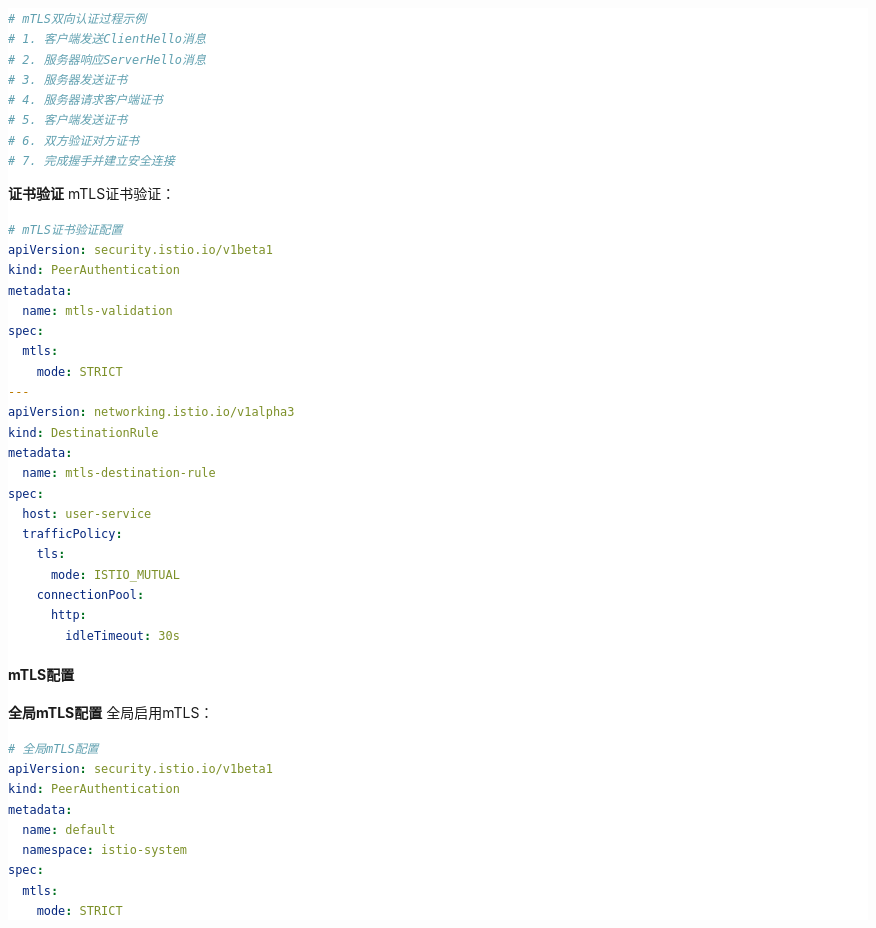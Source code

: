 ```yaml
# mTLS双向认证过程示例
# 1. 客户端发送ClientHello消息
# 2. 服务器响应ServerHello消息
# 3. 服务器发送证书
# 4. 服务器请求客户端证书
# 5. 客户端发送证书
# 6. 双方验证对方证书
# 7. 完成握手并建立安全连接
```

**证书验证**
mTLS证书验证：

```yaml
# mTLS证书验证配置
apiVersion: security.istio.io/v1beta1
kind: PeerAuthentication
metadata:
  name: mtls-validation
spec:
  mtls:
    mode: STRICT
---
apiVersion: networking.istio.io/v1alpha3
kind: DestinationRule
metadata:
  name: mtls-destination-rule
spec:
  host: user-service
  trafficPolicy:
    tls:
      mode: ISTIO_MUTUAL
    connectionPool:
      http:
        idleTimeout: 30s
```

#### mTLS配置

**全局mTLS配置**
全局启用mTLS：

```yaml
# 全局mTLS配置
apiVersion: security.istio.io/v1beta1
kind: PeerAuthentication
metadata:
  name: default
  namespace: istio-system
spec:
  mtls:
    mode: STRICT
```
